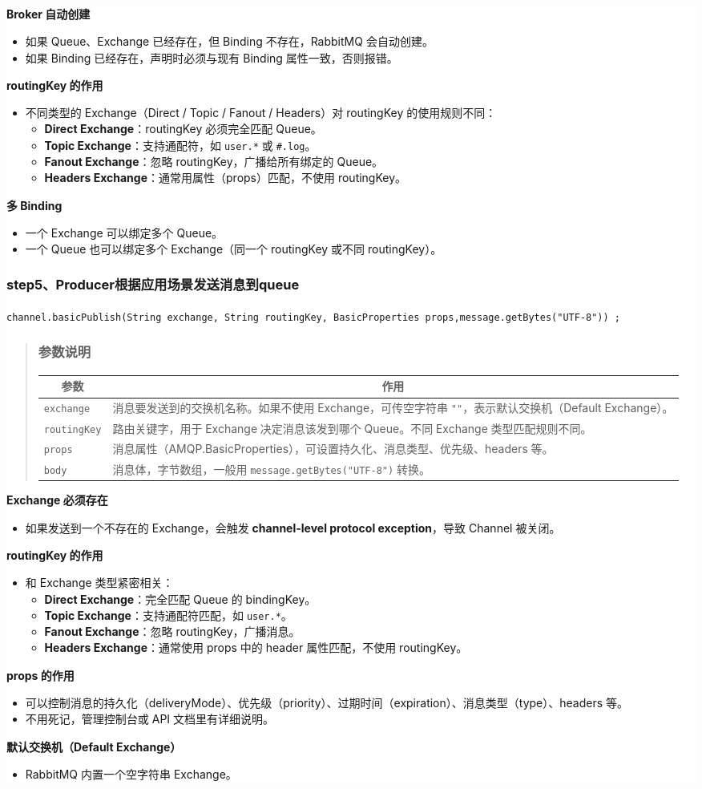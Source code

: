 **Broker 自动创建**

- 如果 Queue、Exchange 已经存在，但 Binding 不存在，RabbitMQ 会自动创建。
- 如果 Binding 已经存在，声明时必须与现有 Binding 属性一致，否则报错。

**routingKey 的作用**

- 不同类型的 Exchange（Direct / Topic / Fanout / Headers）对 routingKey 的使用规则不同：
  - **Direct Exchange**：routingKey 必须完全匹配 Queue。
  - **Topic Exchange**：支持通配符，如 `user.*` 或 `#.log`。
  - **Fanout Exchange**：忽略 routingKey，广播给所有绑定的 Queue。
  - **Headers Exchange**：通常用属性（props）匹配，不使用 routingKey。

**多 Binding**

- 一个 Exchange 可以绑定多个 Queue。
- 一个 Queue 也可以绑定多个 Exchange（同一个 routingKey 或不同 routingKey）。

### step5、Producer根据应用场景发送消息到queue

```
channel.basicPublish(String exchange, String routingKey, BasicProperties props,message.getBytes("UTF-8")) ;
```

> ### 参数说明
>
> | 参数         | 作用                                                         |
> | ------------ | ------------------------------------------------------------ |
> | `exchange`   | 消息要发送到的交换机名称。如果不使用 Exchange，可传空字符串 `""`，表示默认交换机（Default Exchange）。 |
> | `routingKey` | 路由关键字，用于 Exchange 决定消息该发到哪个 Queue。不同 Exchange 类型匹配规则不同。 |
> | `props`      | 消息属性（AMQP.BasicProperties），可设置持久化、消息类型、优先级、headers 等。 |
> | `body`       | 消息体，字节数组，一般用 `message.getBytes("UTF-8")` 转换。  |

**Exchange 必须存在**

- 如果发送到一个不存在的 Exchange，会触发 **channel-level protocol exception**，导致 Channel 被关闭。

**routingKey 的作用**

- 和 Exchange 类型紧密相关：
  - **Direct Exchange**：完全匹配 Queue 的 bindingKey。
  - **Topic Exchange**：支持通配符匹配，如 `user.*`。
  - **Fanout Exchange**：忽略 routingKey，广播消息。
  - **Headers Exchange**：通常使用 props 中的 header 属性匹配，不使用 routingKey。

**props 的作用**

- 可以控制消息的持久化（deliveryMode）、优先级（priority）、过期时间（expiration）、消息类型（type）、headers 等。
- 不用死记，管理控制台或 API 文档里有详细说明。

**默认交换机（Default Exchange）**

- RabbitMQ 内置一个空字符串 Exchange。